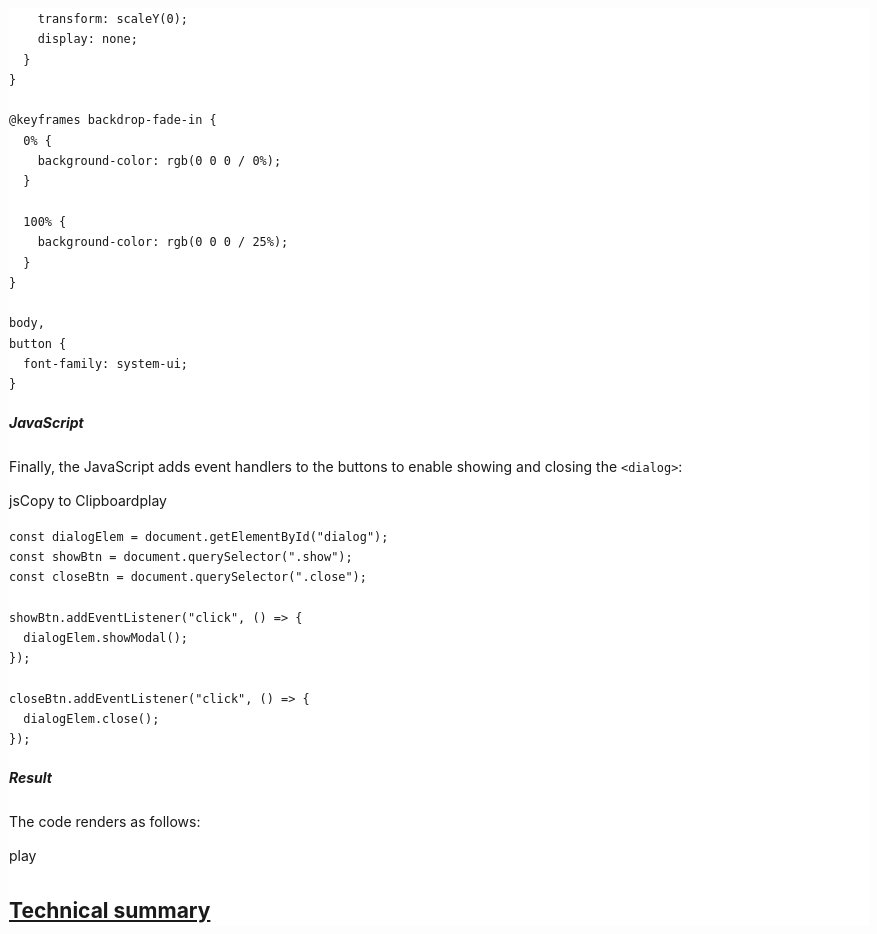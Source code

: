 ```
    transform: scaleY(0);
    display: none;
  }
}

@keyframes backdrop-fade-in {
  0% {
    background-color: rgb(0 0 0 / 0%);
  }

  100% {
    background-color: rgb(0 0 0 / 25%);
  }
}

body,
button {
  font-family: system-ui;
}

```

##### JavaScript

Finally, the JavaScript adds event handlers to the buttons to enable showing and closing the `<dialog>`:

jsCopy to Clipboardplay

```
const dialogElem = document.getElementById("dialog");
const showBtn = document.querySelector(".show");
const closeBtn = document.querySelector(".close");

showBtn.addEventListener("click", () => {
  dialogElem.showModal();
});

closeBtn.addEventListener("click", () => {
  dialogElem.close();
});

```

##### Result

The code renders as follows:

play

## [Technical summary](https://developer.mozilla.org/en-US/docs/Web/HTML/Element/dialog\#technical_summary)
